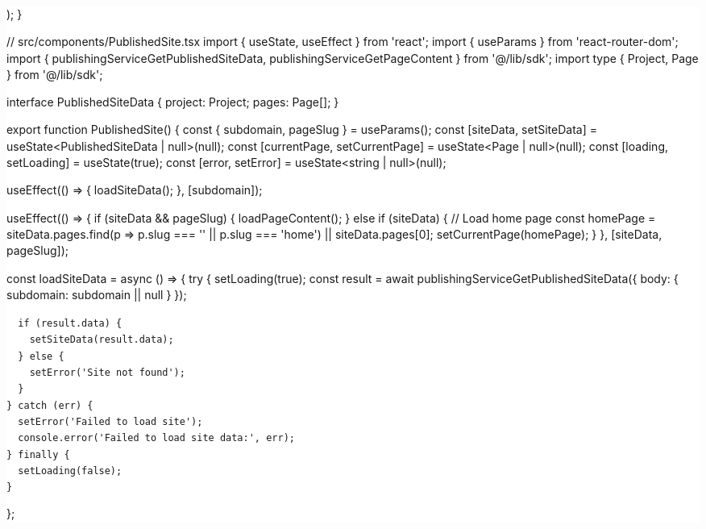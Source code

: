   );
}

// src/components/PublishedSite.tsx
import { useState, useEffect } from 'react';
import { useParams } from 'react-router-dom';
import { publishingServiceGetPublishedSiteData, publishingServiceGetPageContent } from '@/lib/sdk';
import type { Project, Page } from '@/lib/sdk';

interface PublishedSiteData {
  project: Project;
  pages: Page[];
}

export function PublishedSite() {
  const { subdomain, pageSlug } = useParams();
  const [siteData, setSiteData] = useState<PublishedSiteData | null>(null);
  const [currentPage, setCurrentPage] = useState<Page | null>(null);
  const [loading, setLoading] = useState(true);
  const [error, setError] = useState<string | null>(null);

  useEffect(() => {
    loadSiteData();
  }, [subdomain]);

  useEffect(() => {
    if (siteData && pageSlug) {
      loadPageContent();
    } else if (siteData) {
      // Load home page
      const homePage = siteData.pages.find(p => p.slug === '' || p.slug === 'home') || siteData.pages[0];
      setCurrentPage(homePage);
    }
  }, [siteData, pageSlug]);

  const loadSiteData = async () => {
    try {
      setLoading(true);
      const result = await publishingServiceGetPublishedSiteData({
        body: { subdomain: subdomain || null }
      });

      if (result.data) {
        setSiteData(result.data);
      } else {
        setError('Site not found');
      }
    } catch (err) {
      setError('Failed to load site');
      console.error('Failed to load site data:', err);
    } finally {
      setLoading(false);
    }

  };
